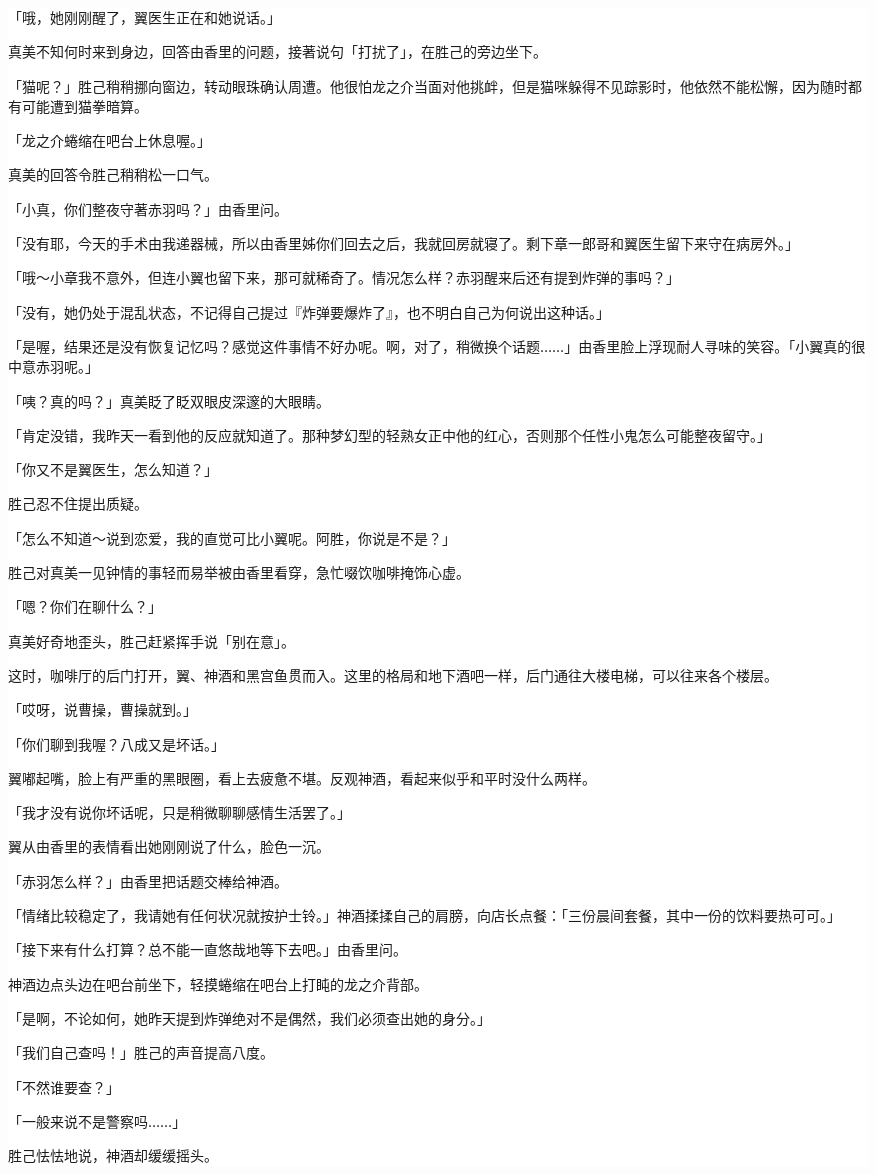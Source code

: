 「哦，她刚刚醒了，翼医生正在和她说话。」

真美不知何时来到身边，回答由香里的问题，接著说句「打扰了」，在胜己的旁边坐下。

「猫呢？」胜己稍稍挪向窗边，转动眼珠确认周遭。他很怕龙之介当面对他挑衅，但是猫咪躲得不见踪影时，他依然不能松懈，因为随时都有可能遭到猫拳暗算。

「龙之介蜷缩在吧台上休息喔。」

真美的回答令胜己稍稍松一口气。

「小真，你们整夜守著赤羽吗？」由香里问。

「没有耶，今天的手术由我递器械，所以由香里姊你们回去之后，我就回房就寝了。剩下章一郎哥和翼医生留下来守在病房外。」

「哦～小章我不意外，但连小翼也留下来，那可就稀奇了。情况怎么样？赤羽醒来后还有提到炸弹的事吗？」

「没有，她仍处于混乱状态，不记得自己提过『炸弹要爆炸了』，也不明白自己为何说出这种话。」

「是喔，结果还是没有恢复记忆吗？感觉这件事情不好办呢。啊，对了，稍微换个话题……」由香里脸上浮现耐人寻味的笑容。「小翼真的很中意赤羽呢。」

「咦？真的吗？」真美眨了眨双眼皮深邃的大眼睛。

「肯定没错，我昨天一看到他的反应就知道了。那种梦幻型的轻熟女正中他的红心，否则那个任性小鬼怎么可能整夜留守。」

「你又不是翼医生，怎么知道？」

胜己忍不住提出质疑。

「怎么不知道～说到恋爱，我的直觉可比小翼呢。阿胜，你说是不是？」

胜己对真美一见钟情的事轻而易举被由香里看穿，急忙啜饮咖啡掩饰心虚。

「嗯？你们在聊什么？」

真美好奇地歪头，胜己赶紧挥手说「别在意」。

这时，咖啡厅的后门打开，翼、神酒和黑宫鱼贯而入。这里的格局和地下酒吧一样，后门通往大楼电梯，可以往来各个楼层。

「哎呀，说曹操，曹操就到。」

「你们聊到我喔？八成又是坏话。」

翼嘟起嘴，脸上有严重的黑眼圈，看上去疲惫不堪。反观神酒，看起来似乎和平时没什么两样。

「我才没有说你坏话呢，只是稍微聊聊感情生活罢了。」

翼从由香里的表情看出她刚刚说了什么，脸色一沉。

「赤羽怎么样？」由香里把话题交棒给神酒。

「情绪比较稳定了，我请她有任何状况就按护士铃。」神酒揉揉自己的肩膀，向店长点餐：「三份晨间套餐，其中一份的饮料要热可可。」

「接下来有什么打算？总不能一直悠哉地等下去吧。」由香里问。

神酒边点头边在吧台前坐下，轻摸蜷缩在吧台上打盹的龙之介背部。

「是啊，不论如何，她昨天提到炸弹绝对不是偶然，我们必须查出她的身分。」

「我们自己查吗！」胜己的声音提高八度。

「不然谁要查？」

「一般来说不是警察吗……」

胜己怯怯地说，神酒却缓缓摇头。

